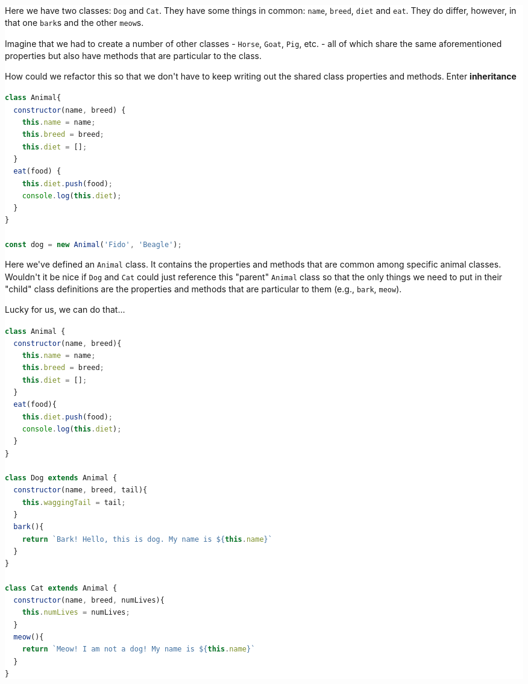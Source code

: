 Here we have two classes: `Dog` and `Cat`. They have some things in common: `name`, `breed`, `diet` and `eat`. They do differ, however, in that one `bark`s and the other `meow`s.

Imagine that we had to create a number of other classes - `Horse`, `Goat`, `Pig`, etc. - all of which share the same aforementioned properties but also have methods that are particular to the class.

How could we refactor this so that we don't have to keep writing out the shared class properties and methods. Enter **inheritance**

```js
class Animal{
  constructor(name, breed) {
    this.name = name;
    this.breed = breed;
    this.diet = [];
  }
  eat(food) {
    this.diet.push(food);
    console.log(this.diet);
  }
}

const dog = new Animal('Fido', 'Beagle');
```

Here we've defined an `Animal` class. It contains the properties and methods that are common among specific animal classes. Wouldn't it be nice if `Dog` and `Cat` could just reference this "parent" `Animal` class so that the only things we need to put in their "child" class definitions are the properties and methods that are particular to them (e.g., `bark`, `meow`).

Lucky for us, we can do that...

```js
class Animal {
  constructor(name, breed){
    this.name = name;
    this.breed = breed;
    this.diet = [];
  }
  eat(food){
    this.diet.push(food);
    console.log(this.diet);
  }
}

class Dog extends Animal {
  constructor(name, breed, tail){
    this.waggingTail = tail;
  }
  bark(){
    return `Bark! Hello, this is dog. My name is ${this.name}`
  }
}

class Cat extends Animal {
  constructor(name, breed, numLives){
    this.numLives = numLives;
  }
  meow(){
    return `Meow! I am not a dog! My name is ${this.name}`
  }
}
```
